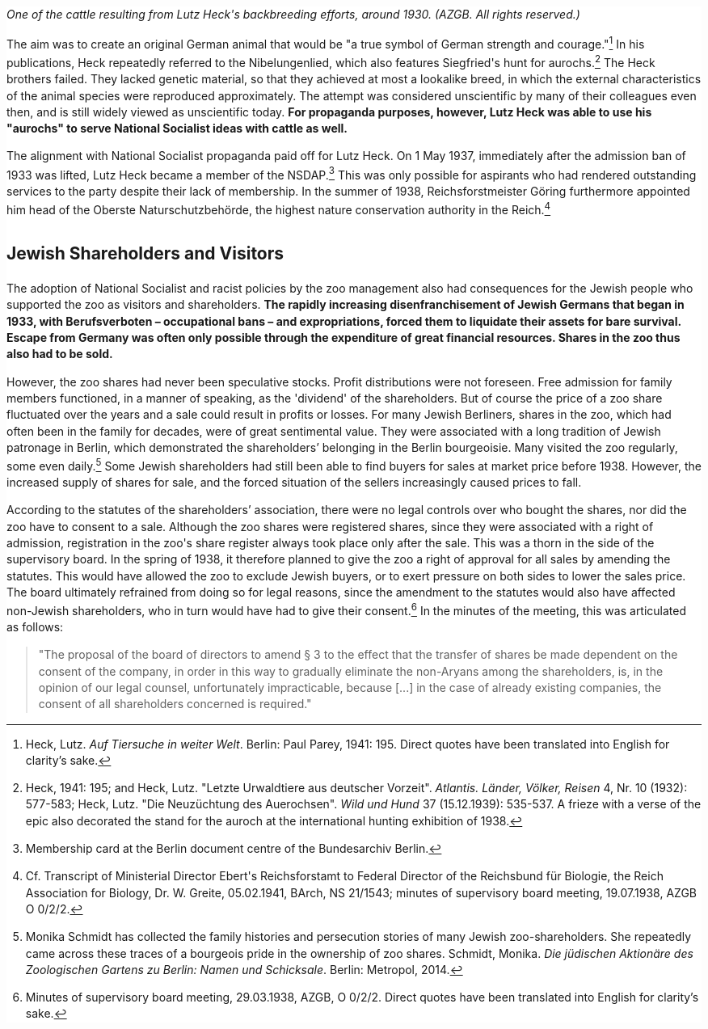 _One of the cattle resulting from Lutz Heck's backbreeding efforts, around 1930. (AZGB. All rights reserved.)_

</figcaption>

</figure>

The aim was to create an original German animal that would be "a true symbol of German strength and courage."[^22] In his publications, Heck repeatedly referred to the Nibelungenlied, which also features Siegfried's hunt for aurochs.[^23] The Heck brothers failed. They lacked genetic material, so that they achieved at most a lookalike breed, in which the external characteristics of the animal species were reproduced approximately. The attempt was considered unscientific by many of their colleagues even then, and is still widely viewed as unscientific today. **For propaganda purposes, however, Lutz Heck was able to use his "aurochs" to serve National Socialist ideas with cattle as well.**

The alignment with National Socialist propaganda paid off for Lutz Heck. On 1 May 1937, immediately after the admission ban of 1933 was lifted, Lutz Heck became a member of the NSDAP.[^24] This was only possible for aspirants who had rendered outstanding services to the party despite their lack of membership. In the summer of 1938, Reichsforstmeister Göring furthermore appointed him head of the Oberste Naturschutzbehörde, the highest nature conservation authority in the Reich.[^25]

## Jewish Shareholders and Visitors

The adoption of National Socialist and racist policies by the zoo management also had consequences for the Jewish people who supported the zoo as visitors and shareholders. **The rapidly increasing disenfranchisement of Jewish Germans that began in 1933, with Berufsverboten – occupational bans – and expropriations, forced them to liquidate their assets for bare survival. Escape from Germany was often only possible through the expenditure of great financial resources. Shares in the zoo thus also had to be sold.**

However, the zoo shares had never been speculative stocks. Profit distributions were not foreseen. Free admission for family members functioned, in a manner of speaking, as the 'dividend' of the shareholders. But of course the price of a zoo share fluctuated over the years and a sale could result in profits or losses. For many Jewish Berliners, shares in the zoo, which had often been in the family for decades, were of great sentimental value. They were associated with a long tradition of Jewish patronage in Berlin, which demonstrated the shareholders’ belonging in the Berlin bourgeoisie. Many visited the zoo regularly, some even daily.[^26] Some Jewish shareholders had still been able to find buyers for sales at market price before 1938. However, the increased supply of shares for sale, and the forced situation of the sellers increasingly caused prices to fall.

According to the statutes of the shareholders’ association, there were no legal controls over who bought the shares, nor did the zoo have to consent to a sale. Although the zoo shares were registered shares, since they were associated with a right of admission, registration in the zoo's share register always took place only after the sale. This was a thorn in the side of the supervisory board. In the spring of 1938, it therefore planned to give the zoo a right of approval for all sales by amending the statutes. This would have allowed the zoo to exclude Jewish buyers, or to exert pressure on both sides to lower the sales price. The board ultimately refrained from doing so for legal reasons, since the amendment to the statutes would also have affected non-Jewish shareholders, who in turn would have had to give their consent.[^27] In the minutes of the meeting, this was articulated as follows:

>"The proposal of the board of directors to amend § 3 to the effect that the transfer of shares be made dependent on the consent of the company, in order in this way to gradually eliminate the non-Aryans among the shareholders, is, in the opinion of our legal counsel, unfortunately impracticable, because [...] in the case of already existing companies, the consent of all shareholders concerned is required."


[^1]: Cf., for instance, Heck, Ludwig. _Heiter-ernste Lebensbeichte. Erinnerungen eines alten Tiergärtners_. Berlin: Deutscher Verlag, 1938: 373; Heck, Lutz. _Der deutsche Edelhirsch. Ein Lebensbild mit photographischen Naturaufnahmen aus der Wildbahn_. Berlin: Paul Parey, 1935. Direct quotes have been translated into English for clarity’s sake.
[^2]: Curriculum Vitae Lutz Heck for the Reichsschrifttumskammer, Bundesarchiv Berlin (BArch), R 9361, V, 5953.
[^3]: Heck, Lutz. _Waidwerk mit bunter Strecke. Jagd in heimischen Revieren_. Hamburg, Berlin: Parey, 1968: 67.
[^4]: Cf. Maier-Wolthausen, Clemens. _Hauptstadt der Tiere. Die Geschichte des ältesten deutschen Zoos_. Ed. by Andreas Knieriem. Berlin: Ch. Links Verlag, 2019: 111-113.
[^5]: Cf. Lutz Heck. _Auf Urwild in Kanada_. Berlin: Paul Parey, 1937. Direct quotes have been translated into English for clarity’s sake.
[^6]: Cf., inter alia, Heck, Lutz. _Der deutsche Edelhirsch. Ein Lebensbild mit photographischen Naturaufnahmen aus der Wildbahn_. Berlin: Paul Parey, 1935.
[^7]: _Jahrbuch der Fachschaft Deutsche Bracken_, 1935/36.
[^8]: Zoological Garden Berlin, "Alte Tierkartei"; and list of Hermann Göring's lions with offspring, AZGB N 5/13. Direct quotes have been translated into English for clarity’s sake.
[^9]: Minutes of supervisory board meeting, 1933, AZGB O 0/2/2.
[^10]: Zoological Garden Berlin. _Geschäftsbericht des Aktien-Vereins des Zoologischen Gartens zu Berlin_ for the year 1933.
[^11]: Minutes of supervisory board meeting, 1933, AZGB O 0/2/2, and memo for Regierungspräsident Zachariae, GStA PK I. HA Rep. 151, Nr. 2496, Bl. 23; minutes of the general assembly 1934, AZGB O 0/3/2.
[^12]: Minutes of supervisory board meeting, 22.05.1933, AZGB O 0/2/2.
[^13]: Zoological Garden Berlin. _Geschäftsbericht des Aktien-Vereins des Zoologischen Gartens zu Berlin_ for the year 1933. Direct quotes have been translated into English for clarity’s sake.
[^14]: "Der Urwald ruft. Kolonialkunst-Ausstellung im Zoologischen Garten". _Berliner Lokalanzeiger_, 06.04.1933. Direct quotes have been translated into English for clarity’s sake.
[^15]: Press release 29.06.1934, AZGB O 0/1/15; "Sensation im Affenpalmenhaus". _Völkischer Beobachter_, 13.06.1937. Direct quotes have been translated into English for clarity’s sake.
[^16]: Annual reports for the years 1935 and 1936.
[^17]: Correspondence between all parties in GStA PK I. HA, Rep 151, 2500 and minutes of supervisory board meeting, 24.08.1935, GStA PK I. HA, Rep 151, 2496, Bl. 93-94.
[^18]: Reinert, Wiebke, and Mieke Roscher. "Der zoologische Garten als anderer Raum. Hamburger und Berliner Heterotopien". In _Urbane Tier-Räume_, ed. by Thomas E. Hauck, Stefanie Hennecke, André Krebber, Wiebke Reinert, and Mieke Roscher. Berlin: Dietrich Reimer Verlag, 2017: 112. Direct quotes have been translated into English for clarity’s sake.
[^19]: Press tour of domestic animal exhibition, Pentecost 1937, AZGB O 0/1/15. Direct quotes have been translated into English for clarity’s sake.
[^20]: Artinger, Kai. "Lutz Heck: Der 'Vater der Rominter Ure'. Einige Bemerkungen zum wissenschaftlichen Leiter des Berliner Zoos im Nationalsozialismus". _Der Bär von Berlin – Jahrbuch des Vereins für die Geschichte Berlins_ 23 (1994): 125-139. https://www.diegeschichteberlins.de/geschichteberlins/persoenlichkeiten/persoenlichkeitenhn/491-heck.html (24.06.2021). Direct quotes have been translated into English for clarity’s sake.
[^21]: Cf., inter alia. Heck, Lutz. "Über die Neuzüchtung des Ur oder Auerochs". _Berichte der Internationalen Gesellschaft zur Erhaltung des Wisents_ 3, Nr. 4 (1936): 224-294, 235.
[^22]: Heck, Lutz. _Auf Tiersuche in weiter Welt_. Berlin: Paul Parey, 1941: 195. Direct quotes have been translated into English for clarity’s sake.
[^23]: Heck, 1941: 195; and Heck, Lutz. "Letzte Urwaldtiere aus deutscher Vorzeit". _Atlantis. Länder, Völker, Reisen_ 4, Nr. 10 (1932): 577-583; Heck, Lutz. "Die Neuzüchtung des Auerochsen". _Wild und Hund_ 37 (15.12.1939): 535-537. A frieze with a verse of the epic also decorated the stand for the auroch at the international hunting exhibition of 1938. 
[^24]: Membership card at the Berlin document centre of the Bundesarchiv Berlin.
[^25]: Cf. Transcript of Ministerial Director Ebert's Reichsforstamt to Federal Director of the Reichsbund für Biologie, the Reich Association for Biology, Dr. W. Greite, 05.02.1941, BArch, NS 21/1543; minutes of supervisory board meeting, 19.07.1938, AZGB O 0/2/2.
[^26]: Monika Schmidt has collected the family histories and persecution stories of many Jewish zoo-shareholders. She repeatedly came across these traces of a bourgeois pride in the ownership of zoo shares. Schmidt, Monika. _Die jüdischen Aktionäre des Zoologischen Gartens zu Berlin: Namen und Schicksale_. Berlin: Metropol, 2014.
[^27]: Minutes of supervisory board meeting, 29.03.1938, AZGB, O 0/2/2. Direct quotes have been translated into English for clarity’s sake.
[^28]: Minutes of supervisory board meetings, 19.07.1938 and 16.12.1938, AZGB O 0/2/2. Direct quotes have been translated into English for clarity’s sake.
[^29]: Cession papers in the archive of the Zoological Garden Berlin.
[^30]: Minutes of supervisory board meeting, 08.11.1938, AZGB O 0/2/2. Direct quotes have been translated into English for clarity’s sake.
[^31]: Minutes of supervisory board meeting, 16.12.1939, AZGB O 0/2/2.
[^32]: Construction drawings and building petitions for air raid shelters, LAB, A Rep. 032-08, Nr. 293; cf. also Heck, Lutz. _Tiere – mein Abenteuer. Erlebnisse in Wildnis und Zoo_. Wien: Ullstein 1954: 97-102; Speech of L. Heck at general assembly, 1940, AZGB O 0/3/13; note on the annual report for the year 1941, AZGB O 0/3/12.
[^33]: Cf. Maier-Wolthausen, Clemens. _Hauptstadt der Tiere. Die Geschichte des ältesten deutschen Zoos_. Ed. by Andreas Knieriem. Berlin: Ch. Links Verlag, 2019: 118-129.
[^34]: Wöbse, Anna-Katharina, and Mieke Roscher. "Zootiere während des Zweiten Weltkrieges: London und Berlin 1939-1945". _WerkstattGeschichte_, Nr. 56 (2010): 44-62, 50.
[^35]: Bruce, Gary. _Through the Lion Gate. A History of the Berlin Zoo_. Oxford: Oxford University Press, 2017: 164, with reference to the memoirs of the zoo director’s wife, Antonina Zabinska.
[^36]: Minutes of supervisory board meeting, 30.07.1940, AZGB O 0/2/2.
[^37]: Cf. Gautschi, Andreas. _Der Reichsjägermeister. Fakten und Legenden um Hermann Göring_. Melsungen: Nimrod, 2010; Rubner, Heinrich. _Deutsche Forstgeschichte, 1933-1945. Forstwirtschaft, Jagd und Umwelt im NS-Staat_. St. Katharinen: Scripta Mercaturae, 1997; copy of the agreement between the headquarters of the Reichskommissar für die Festigung deutschen Volkstums, the Reich Commissioner for the consolidation of German nationalism, and the Reichsforstmeister as Oberster Naturschutzbehörde, head of the highest nature conservation authority, on the implementation of the discussion of 20 March 1942, 11.05.1942, BArch, R 49/2066; correspondence with the British Commandant Tiergarten Lt. Col. Nunn in December 1945, AZGB S 15/17; old animal index card, index card "Panjepferde".
[^38]: There is no evidence that women were also exploited as forced labourers at the zoo, so what follows speaks only to what is known of male forced labourers .
[^39]: Minutes of general assembly, 1942, AZGB O 0/3/12.
[^40]: Cf. Maier-Wolthausen, Clemens. _Hauptstadt der Tiere. Die Geschichte des ältesten deutschen Zoos_. Ed. by Andreas Knieriem. Berlin: Ch. Links Verlag, 2019: 126-127.
[^41]: Circular letter L. Heck to the zoological gardens, 22.02.1945; and Fisch-Grosshandel H. D. Petersen to L. Heck, 08.03.1945, AZGB O 0/1/88.
[^42]: List in AZGB O 0/1/54.
[^43]: Copy of Lutz Heck’s report to the supervisory board, January 1944, AZGB O 0/1/54.
[^44]: L. Heck: Memo concerning opening on 25.7.1944, AZGB O 0/1/50; recollections of Elisabeth Johst, AZGB S 15/27.
[^45]: Recollections of Elisabeth Johst, AZGB S 15/27; K. Heinroth to W. Keller, 18.09.1945, AZGB O 0/1/87; K. Heinroth to G. Freytag, 03.01.1946, AZGB O 0/1/86.
[^46]: Recollections of Elisabeth Johst, AZGB S 15/27; K. Heinroth to W. Keller, 18.09.1945, AZGB O 0/1/87; K. Heinroth to G. Freytag, 03.01.1946, AZGB O 0/1/86. 
[^47]: K. Heinroth: "Kriegszerstörungen und Aufbau von 1945 bis 1956 im Berliner Zoologischen Garten", typewritten manuscript, AZGB N 4/2.
[^48]: Cf. to this Maier-Wolthausen, Clemens. _Hauptstadt der Tiere. Die Geschichte des ältesten deutschen Zoos_. Ed. by Andreas Knieriem. Berlin: Ch. Links Verlag, 2019: 162-169, 206-211; Maier-Wolthausen, Clemens. "Ein Zoo für die Hauptstadt". _Aus Politik und Zeitgeschichte_ 71, Nr. 9 (2021): 11-17, 14-15; Mohnhaupt, Jan. _Der Zoo der anderen. Als die Stasi ihr Herz für Brillenbären entdeckte & Helmut Schmidt mit Pandas nachrüstete_. München: Carl Hanser, 2017; and Maier-Wolthausen, Clemens. _Alphamännchen und Herdentiere. Deutsch-deutsche Beziehungen in Tierpark und Zoo Berlin_. Vorauss. Berlin: Reimer, 2022.
[^1]: Vgl. beispielsweise Heck, Ludwig. _Heiter-ernste Lebensbeichte. Erinnerungen eines alten Tiergärtners_. Berlin: Deutscher Verlag, 1938: 373; Heck, Lutz. _Der deutsche Edelhirsch. Ein Lebensbild mit photographischen Naturaufnahmen aus der Wildbahn_. Berlin: Paul Parey, 1935.
[^2]: Lebenslauf Lutz Heck für die Reichsschrifttumskammer, Bundesarchiv Berlin (BArch), R 9361, V, 5953.
[^3]: Heck, Lutz. _Waidwerk mit bunter Strecke. Jagd in heimischen Revieren_. Hamburg, Berlin: Parey, 1968: 67.
[^4]: Vgl. Maier-Wolthausen, Clemens. _Hauptstadt der Tiere. Die Geschichte des ältesten deutschen Zoos_. Hg. von Andreas Knieriem. Berlin: Ch. Links Verlag, 2019: 111-113.
[^5]: Vgl. Lutz Heck. _Auf Urwild in Kanada_. Berlin: Paul Parey, 1937.
[^6]: Vgl. u. a. Heck, Lutz. _Der deutsche Edelhirsch. Ein Lebensbild mit photographischen Naturaufnahmen aus der Wildbahn_. Berlin: Paul Parey, 1935.
[^7]: _Jahrbuch der Fachschaft Deutsche Bracken_, 1935/36.
[^8]: Zoologischer Garten Berlin, "Alte Tierkartei"; sowie Liste der Löwen Hermann Görings mit Nachzuchten, AZGB N 5/13.
[^9]: Aufsichtsratsprotokolle 1933, AZGB O 0/2/2.
[^10]: Zoologischer Garten Berlin. _Geschäftsbericht des Aktien-Vereins des Zoologischen Gartens zu Berlin_ für das Jahr 1933.
[^11]: Aufsichtsratsprotokolle 1933, AZGB O 0/2/2 sowie Aktenvermerk für Regierungspräsident Zachariae, GStA PK I. HA Rep. 151, Nr. 2496, Bl. 23; Protokoll der Generalversammlung 1934, AZGB O 0/3/2.
[^12]: Aufsichtsratsprotokoll, 22.05.1933, AZGB O 0/2/2.
[^13]: Zoologischer Garten Berlin. _Geschäftsbericht des Aktien-Vereins des Zoologischen Gartens zu Berlin_ für das Jahr 1933.
[^14]: "Der Urwald ruft. Kolonialkunst-Ausstellung im Zoologischen Garten". _Berliner Lokalanzeiger_, 06.04.1933.
[^15]: Pressemitteilung 29.06.1934, AZGB O 0/1/15; "Sensation im Affenpalmenhaus". _Völkischer Beobachter_, 13.06.1937.
[^16]: Geschäftsberichte für die Jahre 1935 und 1936.
[^17]: Schriftwechsel zwischen allen Parteien in GStA PK I. HA, Rep 151, 2500 und Niederschrift der Aufsichtsratssitzung 24.08.1935, GStA PK I. HA, Rep 151, 2496, Bl. 93-94.
[^18]: Reinert, Wiebke, und Mieke Roscher. "Der zoologiscche Garten als anderer Raum. Hamburger und Berliner Heterotopien". In _Urbane Tier-Räume_, hg. von Thomas E. Hauck, Stefanie Hennecke, André Krebber, Wiebke Reinert, und Mieke Roscher. Berlin: Dietrich Reimer Verlag, 2017: 112.
[^19]: Presseführung Haustierhof, Pfingsten 1937, AZGB O 0/1/15.
[^20]: Artinger, Kai. "Lutz Heck: Der 'Vater der Rominter Ure'. Einige Bemerkungen zum wissenschaftlichen Leiter des Berliner Zoos im Nationalsozialismus". _Der Bär von Berlin – Jahrbuch des Vereins für die Geschichte Berlins_ 23 (1994): 125-139. https://www.diegeschichteberlins.de/geschichteberlins/persoenlichkeiten/persoenlichkeitenhn/491-heck.html (24.06.2021).
[^21]: Vgl. u. a. Heck, Lutz. "Über die Neuzüchtung des Ur oder Auerochs". _Berichte der Internationalen Gesellschaft zur Erhaltung des Wisents_ 3, Nr. 4 (1936):  224-294, 235.
[^22]: Heck, Lutz. _Auf Tiersuche in weiter Welt_. Berlin: Paul Parey, 1941: 195.
[^23]: Heck, 1941: 195; sowie Heck, Lutz. "Letzte Urwaldtiere aus deutscher Vorzeit". _Atlantis. Länder, Völker, Reisen_ 4, Nr. 10 (1932): 577-583; Heck, Lutz. "Die Neuzüchtung des Auerochsen". _Wild und Hund_ 37 (15.12.1939): 535-537. Auch auf der internationalen Jagdausstellung 1938 schmückte ein Fries mit einer Strophe des Epos den Stand zum Ur.
[^24]: Mitgliedskarte im Berlin Document Center des Bundesarchivs Berlin.
[^25]: Vgl. Abschrift Ministerialdirektor Eberts Reichsforstamt an Bundesleiter des Reichsbundes für Biologie Dr. W. Greite, 05.02.1941, BArch, NS 21/1543; Aufsichtsratsprotokoll, 19.07.1938, AZGB O 0/2/2.
[^26]: Monika Schmidt hat die Familien- und Verfolgungsgeschichten vieler jüdischer Zooaktionär\*innen zusammengetragen. Immer wieder traf sie auf diese Spuren des bürgerlichen Stolzes auf den Besitz der Zooaktie. Schmidt, Monika. _Die jüdischen Aktionäre des Zoologischen Gartens zu Berlin: Namen und Schicksale_. Berlin: Metropol, 2014.
[^27]: Aufsichtsratsprotokoll 29.03.1938, AZGB, O 0/2/2.
[^28]: Aufsichtsratsprotokolle, 19.07.1938 u. 16.12.1938, AZGB O 0/2/2.
[^29]: Zessionspapiere im Archiv der Zoologischen Gärten Berlin.
[^30]: Aufsichtsratsprotokoll, 08.11.1938, AZGB O 0/2/2.
[^31]: Aufsichtsratsprotokoll, 16.12.1939, AZGB O 0/2/2.
[^32]: Bauzeichnungen und -anträge für Luftschutzräume, LAB, A Rep. 032-08, Nr. 293; vgl. auch Heck, Lutz. _Tiere – mein Abenteuer. Erlebnisse in Wildnis und Zoo_. Wien: Ullstein 1954: 97-102; Rede von L. Heck auf der Hauptversammlung 1940, AZGB O 0/3/13; Notiz zum Geschäftsbericht für das Jahr 1941, AZGB O 0/3/12.
[^33]: Vgl. Maier-Wolthausen, Clemens. _Hauptstadt der Tiere. Die Geschichte des ältesten deutschen Zoos_. Hg. von Andreas Knieriem. Berlin: Ch. Links Verlag, 2019: 118-129.
[^34]: Wöbse, Anna-Katharina, und Mieke Roscher. "Zootiere während des Zweiten Weltkrieges: London und Berlin 1939-1945". _WerkstattGeschichte_, Nr. 56 (2010): 44-62, 50.
[^35]: Bruce, Gary. _Through the Lion Gate. A History of the Berlin Zoo_. Oxford: Oxford University Press, 2017: 164, mit Berufung auf die Memoiren der Ehefrau des Zoodirektors Antonina Zabinska.
[^36]: Aufsichtsratsprotokoll, 30.07.1940, AZGB O 0/2/2.
[^37]: Vgl. Gautschi, Andreas. _Der Reichsjägermeister. Fakten und Legenden um Hermann Göring_. Melsungen: Nimrod, 2010; Rubner, Heinrich. _Deutsche Forstgeschichte, 1933-1945. Forstwirtschaft, Jagd und Umwelt im NS-Staat_. St. Katharinen: Scripta Mercaturae, 1997; Kopie der Vereinbarung zwischen dem Reichskommissar für die Festigung deutschen Volkstums – Stabshauptamt und dem Reichsforstmeister als Oberster Naturschutzbehörde über die Ausführung der Besprechung vom 20. März 1942, 11.05.1942, BArch, R 49/2066; Schriftwechsel mit dem Britischen Kommandanten Tiergarten Lt. Col. Nunn im Dezember 1945, AZGB S 15/17; Alte Tierkartei, Karteikarte "Panjepferde".
[^38]: Es finden sich keine Hinweise darauf, dass auch Frauen als Zwangsarbeiterinnen im Zoo ausgebeutet wurden, daher ist im Folgenden nur von Zwangsarbeitern die Rede.
[^39]: Protokoll der Generalversammlung für 1942, AZGB O 0/3/12.
[^40]: Vgl. Maier-Wolthausen, Clemens. _Hauptstadt der Tiere. Die Geschichte des ältesten deutschen Zoos_. Hg. von Andreas Knieriem. Berlin: Ch. Links Verlag, 2019: 126-127.
[^41]: Rundschreiben L. Heck an die zoologischen Gärten, 22.02.1945; sowie Fisch-Grosshandel H. D. Petersen an L. Heck, 08.03.1945, AZGB O 0/1/88.
[^42]: Liste in AZGB O 0/1/54.
[^43]: Kopie Bericht Lutz Heck an Aufsichtsrat, Januar 1944, AZGB O 0/1/54.
[^44]: L. Heck: Aktennotiz betr. Eröffnung am 25.7.1944, AZGB O 0/1/50; Erinnerungen von Elisabeth Johst, AZGB S 15/27.
[^45]: Erinnerungen von Elisabeth Johst, AZGB S 15/27; K. Heinroth an W. Keller, 18.09.1945, AZGB O 0/1/87; K. Heinroth an G. Freytag, 03.01.1946, AZGB O 0/1/86.
[^46]: Erinnerungen von Elisabeth Johst, AZGB S 15/27; K. Heinroth an W. Keller, 18.09.1945, AZGB O 0/1/87; K. Heinroth an G. Freytag, 03.01.1946, AZGB O 0/1/86.
[^47]: K. Heinroth: "Kriegszerstörungen und Aufbau von 1945 bis 1956 im Berliner Zoologischen Garten", maschinenschriftliches Manuskript, AZGB N 4/2.
[^48]: Vgl. hierzu Maier-Wolthausen, Clemens. _Hauptstadt der Tiere. Die Geschichte des ältesten deutschen Zoos_. Hg. von Andreas Knieriem. Berlin: Ch. Links Verlag, 2019: 162-169, 206-211; Maier-Wolthausen, Clemens. "Ein Zoo für die Hauptstadt". _Aus Politik und Zeitgeschichte_ 71, Nr. 9 (2021): 11-17, 14-15; Mohnhaupt, Jan. _Der Zoo der anderen. Als die Stasi ihr Herz für Brillenbären entdeckte & Helmut Schmidt mit Pandas nachrüstete_. München: Carl Hanser, 2017; sowie Maier-Wolthausen, Clemens. _Alphamännchen und Herdentiere. Deutsch-deutsche Beziehungen in Tierpark und Zoo Berlin_. Vorauss. Berlin: Reimer, 2022.